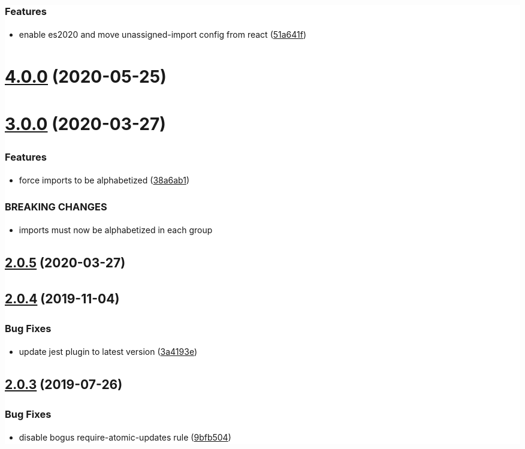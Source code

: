 ### Features

* enable es2020 and move unassigned-import config from react ([51a641f](https://github.com/cheminfo/eslint-config/commit/51a641f16c496c64b64976b8a7fe08e4a71d4f5c))



# [4.0.0](https://github.com/cheminfo/eslint-config/compare/v3.0.0...v4.0.0) (2020-05-25)



# [3.0.0](https://github.com/cheminfo/eslint-config/compare/v2.0.5...v3.0.0) (2020-03-27)


### Features

* force imports to be alphabetized ([38a6ab1](https://github.com/cheminfo/eslint-config/commit/38a6ab101191478d90ab1f5dc2142ce277cf77a5))


### BREAKING CHANGES

* imports must now be alphabetized in each group



## [2.0.5](https://github.com/cheminfo/eslint-config/compare/v2.0.4...v2.0.5) (2020-03-27)



## [2.0.4](https://github.com/cheminfo/eslint-config/compare/v2.0.3...v2.0.4) (2019-11-04)


### Bug Fixes

* update jest plugin to latest version ([3a4193e](https://github.com/cheminfo/eslint-config/commit/3a4193edadfb4477013151466a0d9b5d90ba69a7))



## [2.0.3](https://github.com/cheminfo/eslint-config/compare/v2.0.2...v2.0.3) (2019-07-26)


### Bug Fixes

* disable bogus require-atomic-updates rule ([9bfb504](https://github.com/cheminfo/eslint-config/commit/9bfb504))


